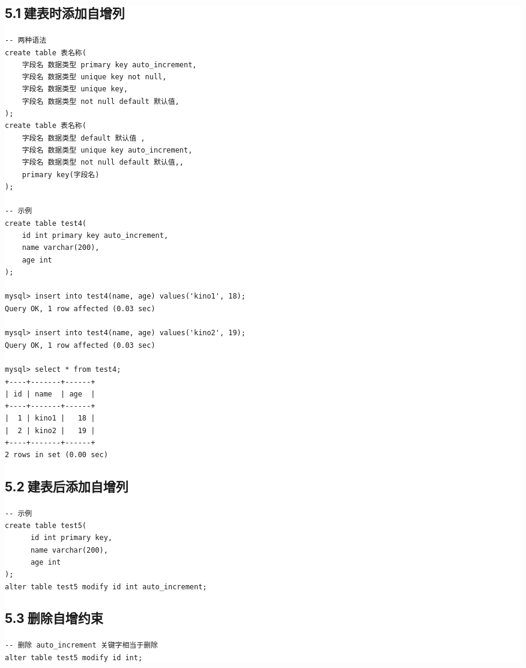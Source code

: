 ## 5.1 建表时添加自增列
```mysql
-- 两种语法
create table 表名称(
    字段名 数据类型 primary key auto_increment,
    字段名 数据类型 unique key not null,
    字段名 数据类型 unique key,
    字段名 数据类型 not null default 默认值,
);
create table 表名称(
    字段名 数据类型 default 默认值 ,
    字段名 数据类型 unique key auto_increment,
    字段名 数据类型 not null default 默认值,,
    primary key(字段名)
);

-- 示例
create table test4(
    id int primary key auto_increment,
    name varchar(200),
    age int
);

mysql> insert into test4(name, age) values('kino1', 18);
Query OK, 1 row affected (0.03 sec)

mysql> insert into test4(name, age) values('kino2', 19);
Query OK, 1 row affected (0.03 sec)

mysql> select * from test4;
+----+-------+------+
| id | name  | age  |
+----+-------+------+
|  1 | kino1 |   18 |
|  2 | kino2 |   19 |
+----+-------+------+
2 rows in set (0.00 sec)
```

## 5.2 建表后添加自增列
```mysql
-- 示例
create table test5(
      id int primary key,
      name varchar(200),
      age int
);
alter table test5 modify id int auto_increment;
```

## 5.3 删除自增约束
```mysql
-- 删除 auto_increment 关键字相当于删除
alter table test5 modify id int;
```
